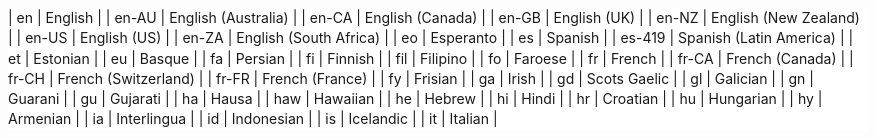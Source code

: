 | en            | English                 |
| en-AU         | English (Australia)     |
| en-CA         | English (Canada)        |
| en-GB         | English (UK)            |
| en-NZ         | English (New Zealand)   |
| en-US         | English (US)            |
| en-ZA         | English (South Africa)  |
| eo            | Esperanto               |
| es            | Spanish                 |
| es-419        | Spanish (Latin America) |
| et            | Estonian                |
| eu            | Basque                  |
| fa            | Persian                 |
| fi            | Finnish                 |
| fil           | Filipino                |
| fo            | Faroese                 |
| fr            | French                  |
| fr-CA         | French (Canada)         |
| fr-CH         | French (Switzerland)    |
| fr-FR         | French (France)         |
| fy            | Frisian                 |
| ga            | Irish                   |
| gd            | Scots Gaelic            |
| gl            | Galician                |
| gn            | Guarani                 |
| gu            | Gujarati                |
| ha            | Hausa                   |
| haw           | Hawaiian                |
| he            | Hebrew                  |
| hi            | Hindi                   |
| hr            | Croatian                |
| hu            | Hungarian               |
| hy            | Armenian                |
| ia            | Interlingua             |
| id            | Indonesian              |
| is            | Icelandic               |
| it            | Italian                 |